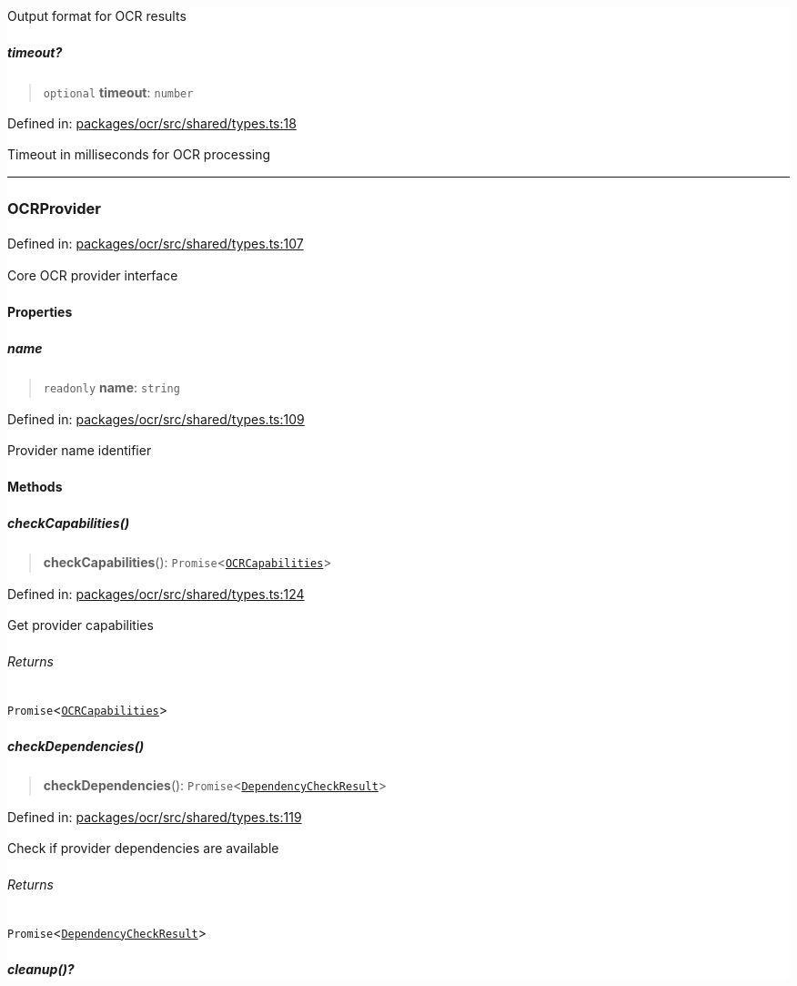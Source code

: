 Output format for OCR results

##### timeout?

> `optional` **timeout**: `number`

Defined in: [packages/ocr/src/shared/types.ts:18](https://github.com/happyvertical/sdk/blob/80a6c47fe85b9796ffdbac5379a03ea69133c54c/packages/ocr/src/shared/types.ts#L18)

Timeout in milliseconds for OCR processing

***

### OCRProvider

Defined in: [packages/ocr/src/shared/types.ts:107](https://github.com/happyvertical/sdk/blob/80a6c47fe85b9796ffdbac5379a03ea69133c54c/packages/ocr/src/shared/types.ts#L107)

Core OCR provider interface

#### Properties

##### name

> `readonly` **name**: `string`

Defined in: [packages/ocr/src/shared/types.ts:109](https://github.com/happyvertical/sdk/blob/80a6c47fe85b9796ffdbac5379a03ea69133c54c/packages/ocr/src/shared/types.ts#L109)

Provider name identifier

#### Methods

##### checkCapabilities()

> **checkCapabilities**(): `Promise`\<[`OCRCapabilities`](#ocrcapabilities)\>

Defined in: [packages/ocr/src/shared/types.ts:124](https://github.com/happyvertical/sdk/blob/80a6c47fe85b9796ffdbac5379a03ea69133c54c/packages/ocr/src/shared/types.ts#L124)

Get provider capabilities

###### Returns

`Promise`\<[`OCRCapabilities`](#ocrcapabilities)\>

##### checkDependencies()

> **checkDependencies**(): `Promise`\<[`DependencyCheckResult`](#dependencycheckresult)\>

Defined in: [packages/ocr/src/shared/types.ts:119](https://github.com/happyvertical/sdk/blob/80a6c47fe85b9796ffdbac5379a03ea69133c54c/packages/ocr/src/shared/types.ts#L119)

Check if provider dependencies are available

###### Returns

`Promise`\<[`DependencyCheckResult`](#dependencycheckresult)\>

##### cleanup()?
